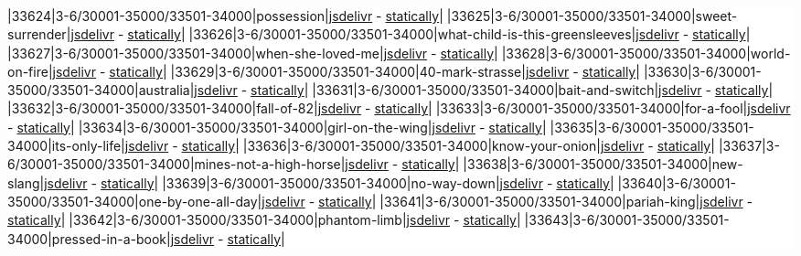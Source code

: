 |33624|3-6/30001-35000/33501-34000|possession|[jsdelivr](https://cdn.jsdelivr.net/gh/dbchord/png-old-c-600x600_3-6/30001-35000/33501-34000/possession.png) - [statically](https://cdn.statically.io/gh/dbchord/png-old-c-600x600_3-6/img/30001-35000/33501-34000/possession.png)|
|33625|3-6/30001-35000/33501-34000|sweet-surrender|[jsdelivr](https://cdn.jsdelivr.net/gh/dbchord/png-old-c-600x600_3-6/30001-35000/33501-34000/sweet-surrender.png) - [statically](https://cdn.statically.io/gh/dbchord/png-old-c-600x600_3-6/img/30001-35000/33501-34000/sweet-surrender.png)|
|33626|3-6/30001-35000/33501-34000|what-child-is-this-greensleeves|[jsdelivr](https://cdn.jsdelivr.net/gh/dbchord/png-old-c-600x600_3-6/30001-35000/33501-34000/what-child-is-this-greensleeves.png) - [statically](https://cdn.statically.io/gh/dbchord/png-old-c-600x600_3-6/img/30001-35000/33501-34000/what-child-is-this-greensleeves.png)|
|33627|3-6/30001-35000/33501-34000|when-she-loved-me|[jsdelivr](https://cdn.jsdelivr.net/gh/dbchord/png-old-c-600x600_3-6/30001-35000/33501-34000/when-she-loved-me.png) - [statically](https://cdn.statically.io/gh/dbchord/png-old-c-600x600_3-6/img/30001-35000/33501-34000/when-she-loved-me.png)|
|33628|3-6/30001-35000/33501-34000|world-on-fire|[jsdelivr](https://cdn.jsdelivr.net/gh/dbchord/png-old-c-600x600_3-6/30001-35000/33501-34000/world-on-fire.png) - [statically](https://cdn.statically.io/gh/dbchord/png-old-c-600x600_3-6/img/30001-35000/33501-34000/world-on-fire.png)|
|33629|3-6/30001-35000/33501-34000|40-mark-strasse|[jsdelivr](https://cdn.jsdelivr.net/gh/dbchord/png-old-c-600x600_3-6/30001-35000/33501-34000/40-mark-strasse.png) - [statically](https://cdn.statically.io/gh/dbchord/png-old-c-600x600_3-6/img/30001-35000/33501-34000/40-mark-strasse.png)|
|33630|3-6/30001-35000/33501-34000|australia|[jsdelivr](https://cdn.jsdelivr.net/gh/dbchord/png-old-c-600x600_3-6/30001-35000/33501-34000/australia.png) - [statically](https://cdn.statically.io/gh/dbchord/png-old-c-600x600_3-6/img/30001-35000/33501-34000/australia.png)|
|33631|3-6/30001-35000/33501-34000|bait-and-switch|[jsdelivr](https://cdn.jsdelivr.net/gh/dbchord/png-old-c-600x600_3-6/30001-35000/33501-34000/bait-and-switch.png) - [statically](https://cdn.statically.io/gh/dbchord/png-old-c-600x600_3-6/img/30001-35000/33501-34000/bait-and-switch.png)|
|33632|3-6/30001-35000/33501-34000|fall-of-82|[jsdelivr](https://cdn.jsdelivr.net/gh/dbchord/png-old-c-600x600_3-6/30001-35000/33501-34000/fall-of-82.png) - [statically](https://cdn.statically.io/gh/dbchord/png-old-c-600x600_3-6/img/30001-35000/33501-34000/fall-of-82.png)|
|33633|3-6/30001-35000/33501-34000|for-a-fool|[jsdelivr](https://cdn.jsdelivr.net/gh/dbchord/png-old-c-600x600_3-6/30001-35000/33501-34000/for-a-fool.png) - [statically](https://cdn.statically.io/gh/dbchord/png-old-c-600x600_3-6/img/30001-35000/33501-34000/for-a-fool.png)|
|33634|3-6/30001-35000/33501-34000|girl-on-the-wing|[jsdelivr](https://cdn.jsdelivr.net/gh/dbchord/png-old-c-600x600_3-6/30001-35000/33501-34000/girl-on-the-wing.png) - [statically](https://cdn.statically.io/gh/dbchord/png-old-c-600x600_3-6/img/30001-35000/33501-34000/girl-on-the-wing.png)|
|33635|3-6/30001-35000/33501-34000|its-only-life|[jsdelivr](https://cdn.jsdelivr.net/gh/dbchord/png-old-c-600x600_3-6/30001-35000/33501-34000/its-only-life.png) - [statically](https://cdn.statically.io/gh/dbchord/png-old-c-600x600_3-6/img/30001-35000/33501-34000/its-only-life.png)|
|33636|3-6/30001-35000/33501-34000|know-your-onion|[jsdelivr](https://cdn.jsdelivr.net/gh/dbchord/png-old-c-600x600_3-6/30001-35000/33501-34000/know-your-onion.png) - [statically](https://cdn.statically.io/gh/dbchord/png-old-c-600x600_3-6/img/30001-35000/33501-34000/know-your-onion.png)|
|33637|3-6/30001-35000/33501-34000|mines-not-a-high-horse|[jsdelivr](https://cdn.jsdelivr.net/gh/dbchord/png-old-c-600x600_3-6/30001-35000/33501-34000/mines-not-a-high-horse.png) - [statically](https://cdn.statically.io/gh/dbchord/png-old-c-600x600_3-6/img/30001-35000/33501-34000/mines-not-a-high-horse.png)|
|33638|3-6/30001-35000/33501-34000|new-slang|[jsdelivr](https://cdn.jsdelivr.net/gh/dbchord/png-old-c-600x600_3-6/30001-35000/33501-34000/new-slang.png) - [statically](https://cdn.statically.io/gh/dbchord/png-old-c-600x600_3-6/img/30001-35000/33501-34000/new-slang.png)|
|33639|3-6/30001-35000/33501-34000|no-way-down|[jsdelivr](https://cdn.jsdelivr.net/gh/dbchord/png-old-c-600x600_3-6/30001-35000/33501-34000/no-way-down.png) - [statically](https://cdn.statically.io/gh/dbchord/png-old-c-600x600_3-6/img/30001-35000/33501-34000/no-way-down.png)|
|33640|3-6/30001-35000/33501-34000|one-by-one-all-day|[jsdelivr](https://cdn.jsdelivr.net/gh/dbchord/png-old-c-600x600_3-6/30001-35000/33501-34000/one-by-one-all-day.png) - [statically](https://cdn.statically.io/gh/dbchord/png-old-c-600x600_3-6/img/30001-35000/33501-34000/one-by-one-all-day.png)|
|33641|3-6/30001-35000/33501-34000|pariah-king|[jsdelivr](https://cdn.jsdelivr.net/gh/dbchord/png-old-c-600x600_3-6/30001-35000/33501-34000/pariah-king.png) - [statically](https://cdn.statically.io/gh/dbchord/png-old-c-600x600_3-6/img/30001-35000/33501-34000/pariah-king.png)|
|33642|3-6/30001-35000/33501-34000|phantom-limb|[jsdelivr](https://cdn.jsdelivr.net/gh/dbchord/png-old-c-600x600_3-6/30001-35000/33501-34000/phantom-limb.png) - [statically](https://cdn.statically.io/gh/dbchord/png-old-c-600x600_3-6/img/30001-35000/33501-34000/phantom-limb.png)|
|33643|3-6/30001-35000/33501-34000|pressed-in-a-book|[jsdelivr](https://cdn.jsdelivr.net/gh/dbchord/png-old-c-600x600_3-6/30001-35000/33501-34000/pressed-in-a-book.png) - [statically](https://cdn.statically.io/gh/dbchord/png-old-c-600x600_3-6/img/30001-35000/33501-34000/pressed-in-a-book.png)|